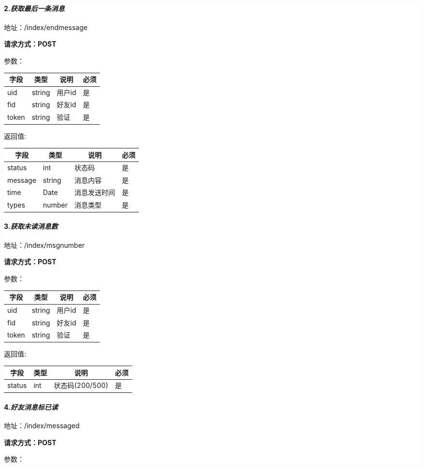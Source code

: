 #### 2.*获取最后一条消息*

地址：/index/endmessage

**请求方式：POST**

参数：

| 字段  | 类型   | 说明   | 必须 |
| ----- | ------ | ------ | ---- |
| uid   | string | 用户id | 是   |
| fid   | string | 好友id | 是   |
| token | string | 验证   | 是   |

返回值:

| 字段    | 类型   | 说明         | 必须 |
| ------- | ------ | ------------ | ---- |
| status  | int    | 状态码       | 是   |
| message | string | 消息内容     | 是   |
| time    | Date   | 消息发送时间 | 是   |
| types   | number | 消息类型     | 是   |

#### 3.*获取未读消息数*

地址：/index/msgnumber

**请求方式：POST**

参数：

| 字段  | 类型   | 说明   | 必须 |
| ----- | ------ | ------ | ---- |
| uid   | string | 用户id | 是   |
| fid   | string | 好友id | 是   |
| token | string | 验证   | 是   |

返回值:

| 字段   | 类型 | 说明            | 必须 |
| ------ | ---- | --------------- | ---- |
| status | int  | 状态码(200/500) | 是   |

#### 4.*好友消息标已读*

地址：/index/messaged

**请求方式：POST**

参数：
